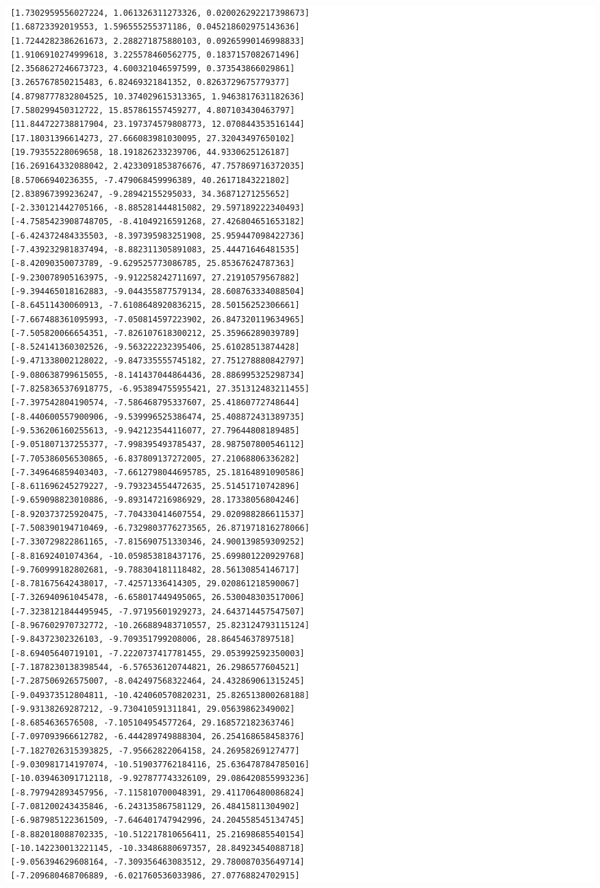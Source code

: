 ````
 [1.7302959556027224, 1.061326311273326, 0.020026292217398673]
 [1.68723392019553, 1.596555255371186, 0.045218602975143636]
 [1.7244282386261673, 2.288271875880103, 0.09265990146998833]
 [1.9106910274999618, 3.225578460562775, 0.1837157082671496]
 [2.3568627246673723, 4.600321046597599, 0.373543866029861]
 [3.265767850215483, 6.82469321841352, 0.8263729675779377]
 [4.8798777832804525, 10.374029615313365, 1.9463817631182636]
 [7.580299450312722, 15.857861557459277, 4.807103430463797]
 [11.844722738817904, 23.197374579808773, 12.070844353516144]
 [17.18031396614273, 27.666083981030095, 27.32043497650102]
 [19.79355228069658, 18.191826233239706, 44.9330625126187]
 [16.269164332088042, 2.4233091853876676, 47.757869716372035]
 [8.57066940236355, -7.479068459996389, 40.26171843221802]
 [2.838967399236247, -9.28942155295033, 34.36871271255652]
 [-2.330121442705166, -8.885281444815082, 29.597189222340493]
 [-4.7585423908748705, -8.41049216591268, 27.426804651653182]
 [-6.424372484335503, -8.397395983251908, 25.959447098422736]
 [-7.439232981837494, -8.882311305891083, 25.44471646481535]
 [-8.42090350073789, -9.629525773086785, 25.85367624787363]
 [-9.230078905163975, -9.912258242711697, 27.21910579567882]
 [-9.394465018162883, -9.044355877579134, 28.608763334088504]
 [-8.64511430060913, -7.6108648920836215, 28.50156252306661]
 [-7.667488361095993, -7.050814597223902, 26.847320119634965]
 [-7.505820066654351, -7.826107618300212, 25.35966289039789]
 [-8.524141360302526, -9.563222232395406, 25.61028513874428]
 [-9.471338002128022, -9.847335555745182, 27.751278880842797]
 [-9.080638799615055, -8.141437044864436, 28.886995325298734]
 [-7.8258365376918775, -6.953894755955421, 27.351312483211455]
 [-7.397542804190574, -7.586468795337607, 25.41860772748644]
 [-8.440600557900906, -9.539996525386474, 25.408872431389735]
 [-9.536206160255613, -9.942123544116077, 27.79644808189485]
 [-9.051807137255377, -7.998395493785437, 28.987507800546112]
 [-7.705386056530865, -6.837809137272005, 27.21068806336282]
 [-7.349646859403403, -7.6612798044695785, 25.18164891090586]
 [-8.611696245279227, -9.793234554472635, 25.51451710742896]
 [-9.659098823010886, -9.893147216986929, 28.17338056804246]
 [-8.920373725920475, -7.704330414607554, 29.020988286611537]
 [-7.508390194710469, -6.7329803776273565, 26.871971816278066]
 [-7.330729822861165, -7.815690751330346, 24.900139859309252]
 [-8.81692401074364, -10.059853818437176, 25.699801220929768]
 [-9.760999182802681, -9.788304181118482, 28.56130854146717]
 [-8.781675642438017, -7.42571336414305, 29.020861218590067]
 [-7.326940961045478, -6.658017449495065, 26.530048303517006]
 [-7.3238121844495945, -7.97195601929273, 24.643714457547507]
 [-8.967602970732772, -10.266889483710557, 25.823124793115124]
 [-9.84372302326103, -9.709351799208006, 28.86454637897518]
 [-8.69405640719101, -7.2220737417781455, 29.053992592350003]
 [-7.1878230138398544, -6.576536120744821, 26.2986577604521]
 [-7.287506926575007, -8.042497568322464, 24.432869061315245]
 [-9.049373512804811, -10.424060570820231, 25.826513800268188]
 [-9.93138269287212, -9.730410591311841, 29.05639862349002]
 [-8.6854636576508, -7.105104954577264, 29.168572182363746]
 [-7.097093966612782, -6.444289749888304, 26.254168658458376]
 [-7.1827026315393825, -7.95662822064158, 24.26958269127477]
 [-9.030981714197074, -10.519037762184116, 25.636478784785016]
 [-10.039463091712118, -9.927877743326109, 29.086420855993236]
 [-8.797942893457956, -7.115810700048391, 29.411706480086824]
 [-7.081200243435846, -6.243135867581129, 26.48415811304902]
 [-6.987985122361509, -7.646401747942996, 24.204558545134745]
 [-8.882018088702335, -10.512217810656411, 25.21698685540154]
 [-10.142230013221145, -10.33486880697357, 28.84923454088718]
 [-9.056394629608164, -7.309356463083512, 29.780087035649714]
 [-7.209680468706889, -6.021760536033986, 27.07768824702915]
````